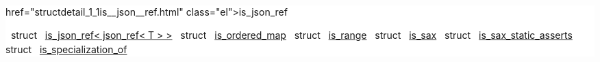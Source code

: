 href="structdetail_1_1is__json__ref.html"
class="el">is_json_ref</a></td>
</tr>
<tr class="even separator:">
<td colspan="2" class="memSeparator"> </td>
</tr>
<tr class="odd memitem:">
<td class="memItemLeft" style="text-align: right;"
data-valign="top">struct  </td>
<td class="memItemRight" data-valign="bottom"><a
href="structdetail_1_1is__json__ref_3_01json__ref_3_01_t_01_4_01_4.html"
class="el">is_json_ref&lt; json_ref&lt; T &gt; &gt;</a></td>
</tr>
<tr class="even separator:">
<td colspan="2" class="memSeparator"> </td>
</tr>
<tr class="odd memitem:">
<td class="memItemLeft" style="text-align: right;"
data-valign="top">struct  </td>
<td class="memItemRight" data-valign="bottom"><a
href="structdetail_1_1is__ordered__map.html"
class="el">is_ordered_map</a></td>
</tr>
<tr class="even separator:">
<td colspan="2" class="memSeparator"> </td>
</tr>
<tr class="odd memitem:">
<td class="memItemLeft" style="text-align: right;"
data-valign="top">struct  </td>
<td class="memItemRight" data-valign="bottom"><a
href="structdetail_1_1is__range.html" class="el">is_range</a></td>
</tr>
<tr class="even separator:">
<td colspan="2" class="memSeparator"> </td>
</tr>
<tr class="odd memitem:">
<td class="memItemLeft" style="text-align: right;"
data-valign="top">struct  </td>
<td class="memItemRight" data-valign="bottom"><a
href="structdetail_1_1is__sax.html" class="el">is_sax</a></td>
</tr>
<tr class="even separator:">
<td colspan="2" class="memSeparator"> </td>
</tr>
<tr class="odd memitem:">
<td class="memItemLeft" style="text-align: right;"
data-valign="top">struct  </td>
<td class="memItemRight" data-valign="bottom"><a
href="structdetail_1_1is__sax__static__asserts.html"
class="el">is_sax_static_asserts</a></td>
</tr>
<tr class="even separator:">
<td colspan="2" class="memSeparator"> </td>
</tr>
<tr class="odd memitem:">
<td class="memItemLeft" style="text-align: right;"
data-valign="top">struct  </td>
<td class="memItemRight" data-valign="bottom"><a
href="structdetail_1_1is__specialization__of.html"
class="el">is_specialization_of</a></td>
</tr>
<tr class="even separator:">
<td colspan="2" class="memSeparator"> </td>
</tr>